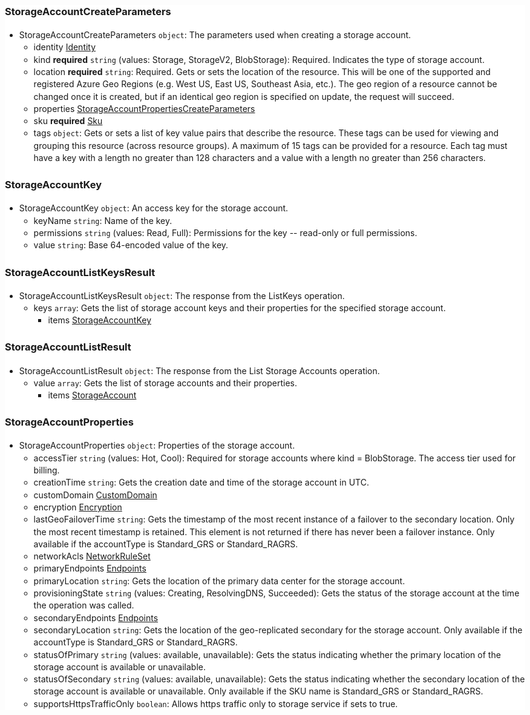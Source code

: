 ### StorageAccountCreateParameters
* StorageAccountCreateParameters `object`: The parameters used when creating a storage account.
  * identity [Identity](#identity)
  * kind **required** `string` (values: Storage, StorageV2, BlobStorage): Required. Indicates the type of storage account.
  * location **required** `string`: Required. Gets or sets the location of the resource. This will be one of the supported and registered Azure Geo Regions (e.g. West US, East US, Southeast Asia, etc.). The geo region of a resource cannot be changed once it is created, but if an identical geo region is specified on update, the request will succeed.
  * properties [StorageAccountPropertiesCreateParameters](#storageaccountpropertiescreateparameters)
  * sku **required** [Sku](#sku)
  * tags `object`: Gets or sets a list of key value pairs that describe the resource. These tags can be used for viewing and grouping this resource (across resource groups). A maximum of 15 tags can be provided for a resource. Each tag must have a key with a length no greater than 128 characters and a value with a length no greater than 256 characters.

### StorageAccountKey
* StorageAccountKey `object`: An access key for the storage account.
  * keyName `string`: Name of the key.
  * permissions `string` (values: Read, Full): Permissions for the key -- read-only or full permissions.
  * value `string`: Base 64-encoded value of the key.

### StorageAccountListKeysResult
* StorageAccountListKeysResult `object`: The response from the ListKeys operation.
  * keys `array`: Gets the list of storage account keys and their properties for the specified storage account.
    * items [StorageAccountKey](#storageaccountkey)

### StorageAccountListResult
* StorageAccountListResult `object`: The response from the List Storage Accounts operation.
  * value `array`: Gets the list of storage accounts and their properties.
    * items [StorageAccount](#storageaccount)

### StorageAccountProperties
* StorageAccountProperties `object`: Properties of the storage account.
  * accessTier `string` (values: Hot, Cool): Required for storage accounts where kind = BlobStorage. The access tier used for billing.
  * creationTime `string`: Gets the creation date and time of the storage account in UTC.
  * customDomain [CustomDomain](#customdomain)
  * encryption [Encryption](#encryption)
  * lastGeoFailoverTime `string`: Gets the timestamp of the most recent instance of a failover to the secondary location. Only the most recent timestamp is retained. This element is not returned if there has never been a failover instance. Only available if the accountType is Standard_GRS or Standard_RAGRS.
  * networkAcls [NetworkRuleSet](#networkruleset)
  * primaryEndpoints [Endpoints](#endpoints)
  * primaryLocation `string`: Gets the location of the primary data center for the storage account.
  * provisioningState `string` (values: Creating, ResolvingDNS, Succeeded): Gets the status of the storage account at the time the operation was called.
  * secondaryEndpoints [Endpoints](#endpoints)
  * secondaryLocation `string`: Gets the location of the geo-replicated secondary for the storage account. Only available if the accountType is Standard_GRS or Standard_RAGRS.
  * statusOfPrimary `string` (values: available, unavailable): Gets the status indicating whether the primary location of the storage account is available or unavailable.
  * statusOfSecondary `string` (values: available, unavailable): Gets the status indicating whether the secondary location of the storage account is available or unavailable. Only available if the SKU name is Standard_GRS or Standard_RAGRS.
  * supportsHttpsTrafficOnly `boolean`: Allows https traffic only to storage service if sets to true.
